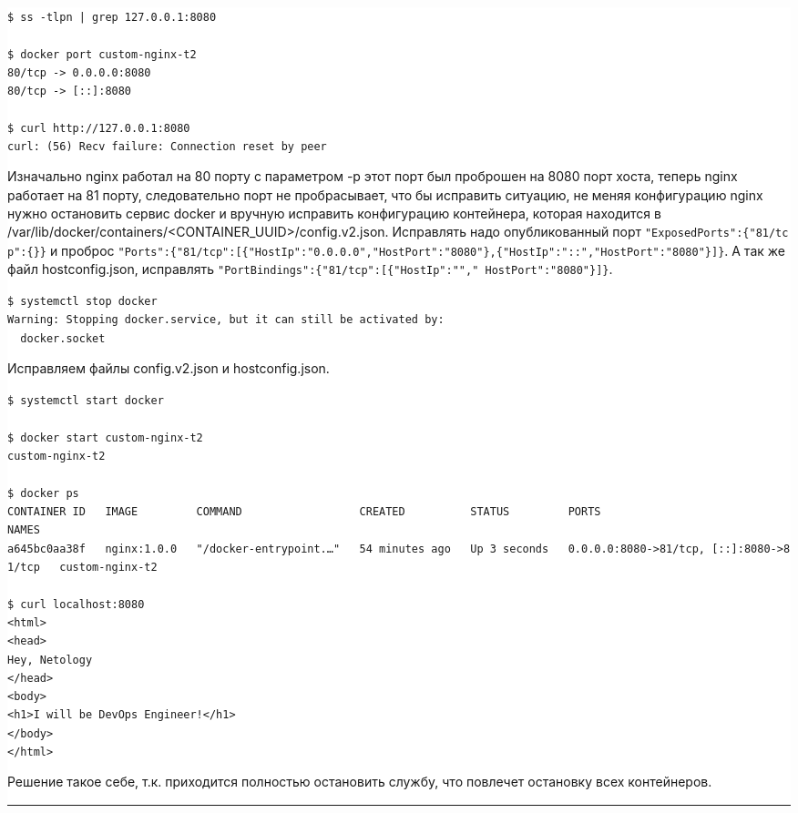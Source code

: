 ```
$ ss -tlpn | grep 127.0.0.1:8080

$ docker port custom-nginx-t2
80/tcp -> 0.0.0.0:8080
80/tcp -> [::]:8080

$ curl http://127.0.0.1:8080
curl: (56) Recv failure: Connection reset by peer
```

Изначально nginx работал на 80 порту с параметром -p этот порт был проброшен на 8080 порт хоста, теперь nginx работает на 81 порту, следовательно порт не пробрасывает, что бы исправить ситуацию, не меняя конфигурацию nginx нужно остановить сервис docker и вручную исправить конфигурацию контейнера, которая находится в /var/lib/docker/containers/<CONTAINER_UUID>/config.v2.json. Исправлять надо опубликованный порт `"ExposedPorts":{"81/tcp":{}}` и проброс `"Ports":{"81/tcp":[{"HostIp":"0.0.0.0","HostPort":"8080"},{"HostIp":"::","HostPort":"8080"}]}`. А так же файл hostconfig.json, исправлять `"PortBindings":{"81/tcp":[{"HostIp":"","
HostPort":"8080"}]}`.

```
$ systemctl stop docker
Warning: Stopping docker.service, but it can still be activated by:
  docker.socket
```

Исправляем файлы config.v2.json и hostconfig.json.

```
$ systemctl start docker

$ docker start custom-nginx-t2
custom-nginx-t2

$ docker ps
CONTAINER ID   IMAGE         COMMAND                  CREATED          STATUS         PORTS                                     NAMES
a645bc0aa38f   nginx:1.0.0   "/docker-entrypoint.…"   54 minutes ago   Up 3 seconds   0.0.0.0:8080->81/tcp, [::]:8080->81/tcp   custom-nginx-t2

$ curl localhost:8080
<html>
<head>
Hey, Netology
</head>
<body>
<h1>I will be DevOps Engineer!</h1>
</body>
</html>
```

Решение такое себе, т.к. приходится полностью остановить службу, что повлечет остановку всех контейнеров.

---
